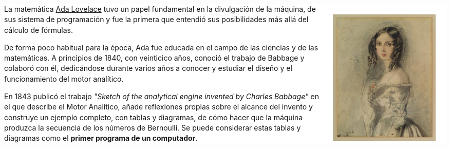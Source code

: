 <img src="imagenes/ada-lovelace.jpg" width="200px" align="right" style="margin:20px"/>

La matemática [Ada Lovelace](https://en.wikipedia.org/wiki/Ada_Lovelace) tuvo un papel fundamental en la divulgación
de la máquina, de sus sistema de programación y fue la primera que
entendió sus posibilidades más allá del cálculo de fórmulas.

De forma poco habitual para la época, Ada fue educada en el campo de
las ciencias y de las matemáticas. A principios de 1840, con
veinticico años, conoció el trabajo de Babbage y colaboró con él,
dedicándose durante varios años a conocer y estudiar el diseño y el
funcionamiento del motor analítico.

En 1843 publicó el trabajo _"Sketch of the analytical engine invented
by Charles Babbage"_ en el que describe el Motor Analítico, añade
reflexiones propias sobre el alcance del invento y construye un
ejemplo completo, con tablas y diagramas, de cómo hacer que la máquina
produzca la secuencia de los números de Bernoulli. Se puede considerar
estas tablas y diagramas como el **primer programa de un computador**.
